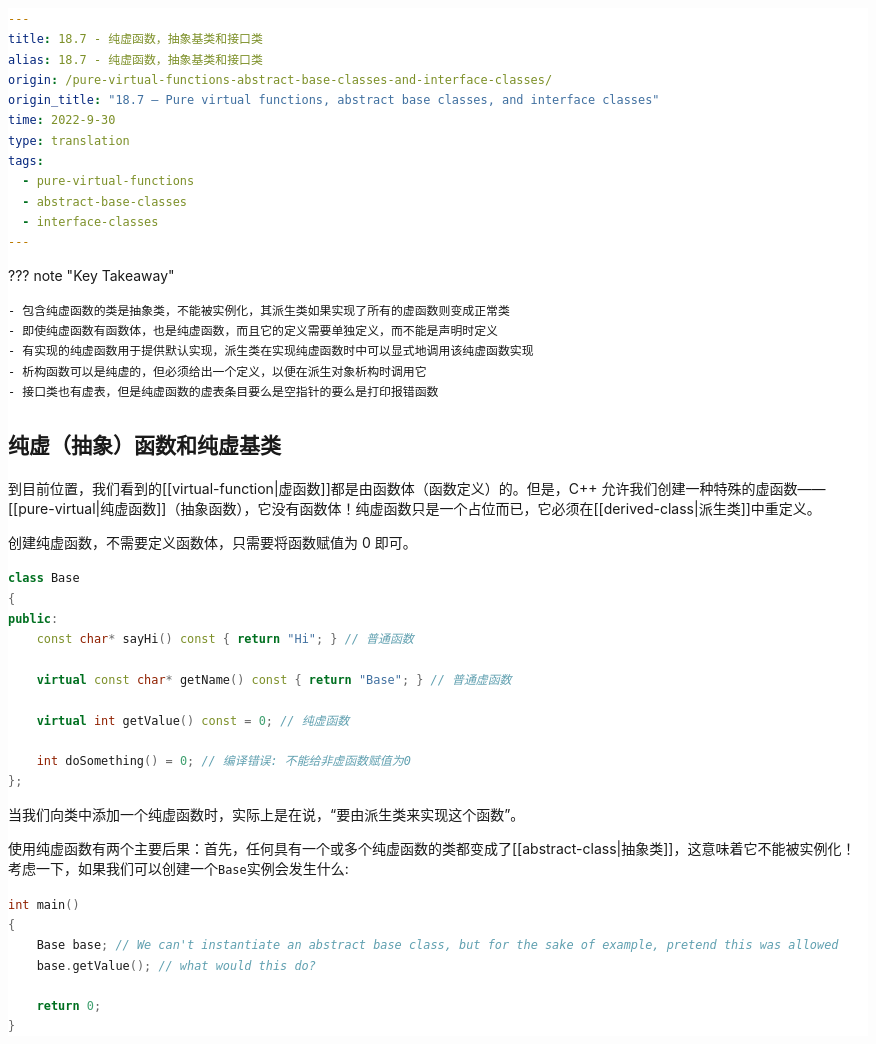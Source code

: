 ```yaml
---
title: 18.7 - 纯虚函数，抽象基类和接口类
alias: 18.7 - 纯虚函数，抽象基类和接口类
origin: /pure-virtual-functions-abstract-base-classes-and-interface-classes/
origin_title: "18.7 — Pure virtual functions, abstract base classes, and interface classes"
time: 2022-9-30
type: translation
tags:
  - pure-virtual-functions
  - abstract-base-classes
  - interface-classes
---
```


??? note "Key Takeaway"

    - 包含纯虚函数的类是抽象类，不能被实例化，其派生类如果实现了所有的虚函数则变成正常类
    - 即使纯虚函数有函数体，也是纯虚函数，而且它的定义需要单独定义，而不能是声明时定义
    - 有实现的纯虚函数用于提供默认实现，派生类在实现纯虚函数时中可以显式地调用该纯虚函数实现
    - 析构函数可以是纯虚的，但必须给出一个定义，以便在派生对象析构时调用它
    - 接口类也有虚表，但是纯虚函数的虚表条目要么是空指针的要么是打印报错函数

## 纯虚（抽象）函数和纯虚基类

到目前位置，我们看到的[[virtual-function|虚函数]]都是由函数体（函数定义）的。但是，C++ 允许我们创建一种特殊的虚函数——[[pure-virtual|纯虚函数]]（抽象函数），它没有函数体！纯虚函数只是一个占位而已，它必须在[[derived-class|派生类]]中重定义。

创建纯虚函数，不需要定义函数体，只需要将函数赋值为 0 即可。

```cpp
class Base
{
public:
    const char* sayHi() const { return "Hi"; } // 普通函数

    virtual const char* getName() const { return "Base"; } // 普通虚函数

    virtual int getValue() const = 0; // 纯虚函数

    int doSomething() = 0; // 编译错误: 不能给非虚函数赋值为0
};
```

当我们向类中添加一个纯虚函数时，实际上是在说，“要由派生类来实现这个函数”。

使用纯虚函数有两个主要后果：首先，任何具有一个或多个纯虚函数的类都变成了[[abstract-class|抽象类]]，这意味着它不能被实例化！考虑一下，如果我们可以创建一个`Base`实例会发生什么:

```cpp
int main()
{
    Base base; // We can't instantiate an abstract base class, but for the sake of example, pretend this was allowed
    base.getValue(); // what would this do?

    return 0;
}
```
